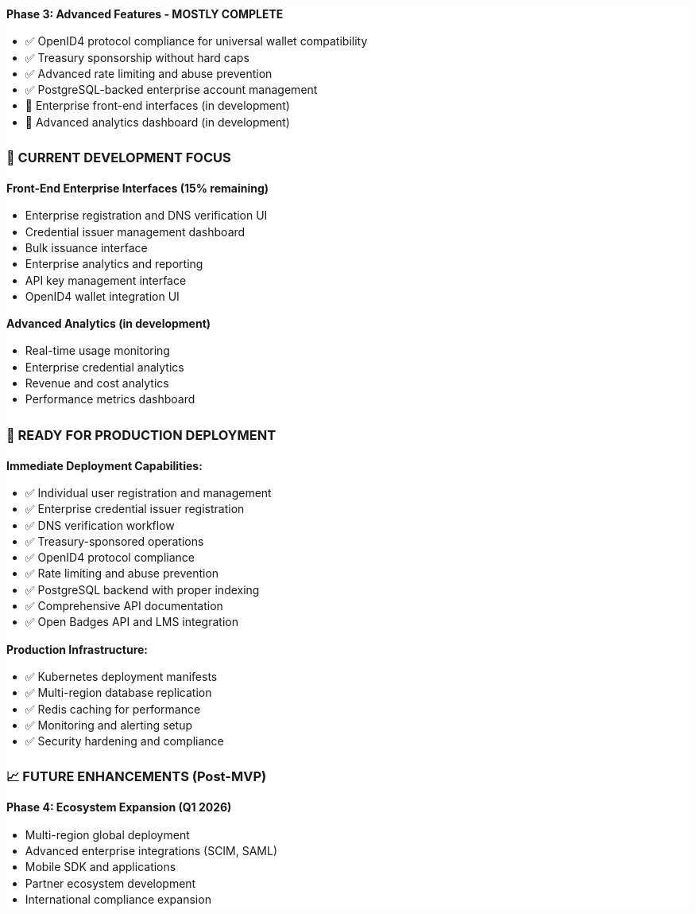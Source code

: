 **Phase 3: Advanced Features - MOSTLY COMPLETE**
- ✅ OpenID4 protocol compliance for universal wallet compatibility
- ✅ Treasury sponsorship without hard caps
- ✅ Advanced rate limiting and abuse prevention
- ✅ PostgreSQL-backed enterprise account management
- 🔄 Enterprise front-end interfaces (in development)
- 🔄 Advanced analytics dashboard (in development)

### 🔄 CURRENT DEVELOPMENT FOCUS

**Front-End Enterprise Interfaces (15% remaining)**
- Enterprise registration and DNS verification UI
- Credential issuer management dashboard
- Bulk issuance interface
- Enterprise analytics and reporting
- API key management interface
- OpenID4 wallet integration UI

**Advanced Analytics (in development)**
- Real-time usage monitoring
- Enterprise credential analytics
- Revenue and cost analytics
- Performance metrics dashboard

### 🚀 READY FOR PRODUCTION DEPLOYMENT

**Immediate Deployment Capabilities:**
- ✅ Individual user registration and management
- ✅ Enterprise credential issuer registration
- ✅ DNS verification workflow
- ✅ Treasury-sponsored operations
- ✅ OpenID4 protocol compliance
- ✅ Rate limiting and abuse prevention
- ✅ PostgreSQL backend with proper indexing
- ✅ Comprehensive API documentation
- ✅ Open Badges API and LMS integration

**Production Infrastructure:**
- ✅ Kubernetes deployment manifests
- ✅ Multi-region database replication
- ✅ Redis caching for performance
- ✅ Monitoring and alerting setup
- ✅ Security hardening and compliance

### 📈 FUTURE ENHANCEMENTS (Post-MVP)

**Phase 4: Ecosystem Expansion (Q1 2026)**
- Multi-region global deployment
- Advanced enterprise integrations (SCIM, SAML)
- Mobile SDK and applications
- Partner ecosystem development
- International compliance expansion
